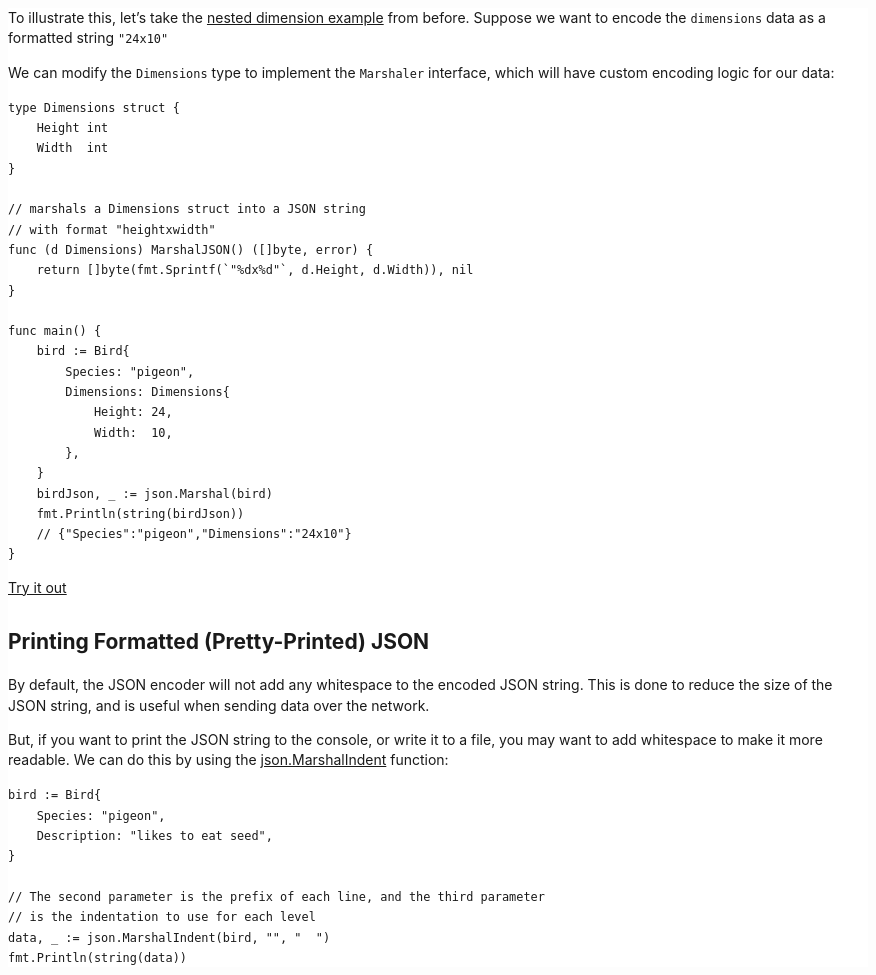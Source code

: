 To illustrate this, let’s take the [nested dimension example](https://www.sohamkamani.com/golang/json/#nested-objects) from before. Suppose we want to encode the `dimensions` data as a formatted string `"24x10"`

We can modify the `Dimensions` type to implement the `Marshaler` interface, which will have custom encoding logic for our data:

```
type Dimensions struct {
	Height int
	Width  int
}

// marshals a Dimensions struct into a JSON string
// with format "heightxwidth"
func (d Dimensions) MarshalJSON() ([]byte, error) {
	return []byte(fmt.Sprintf(`"%dx%d"`, d.Height, d.Width)), nil
}

func main() {
	bird := Bird{
		Species: "pigeon",
		Dimensions: Dimensions{
			Height: 24,
			Width:  10,
		},
	}
	birdJson, _ := json.Marshal(bird)
	fmt.Println(string(birdJson))
	// {"Species":"pigeon","Dimensions":"24x10"}
}
```

[Try it out](https://go.dev/play/p/ajGLYpSY7rX)

## Printing Formatted (Pretty-Printed) JSON

By default, the JSON encoder will not add any whitespace to the encoded JSON string. This is done to reduce the size of the JSON string, and is useful when sending data over the network.

But, if you want to print the JSON string to the console, or write it to a file, you may want to add whitespace to make it more readable. We can do this by using the [json.MarshalIndent](https://pkg.go.dev/encoding/json#MarshalIndent) function:

```
bird := Bird{
	Species: "pigeon",
	Description: "likes to eat seed",
}

// The second parameter is the prefix of each line, and the third parameter
// is the indentation to use for each level
data, _ := json.MarshalIndent(bird, "", "  ")
fmt.Println(string(data))
```

